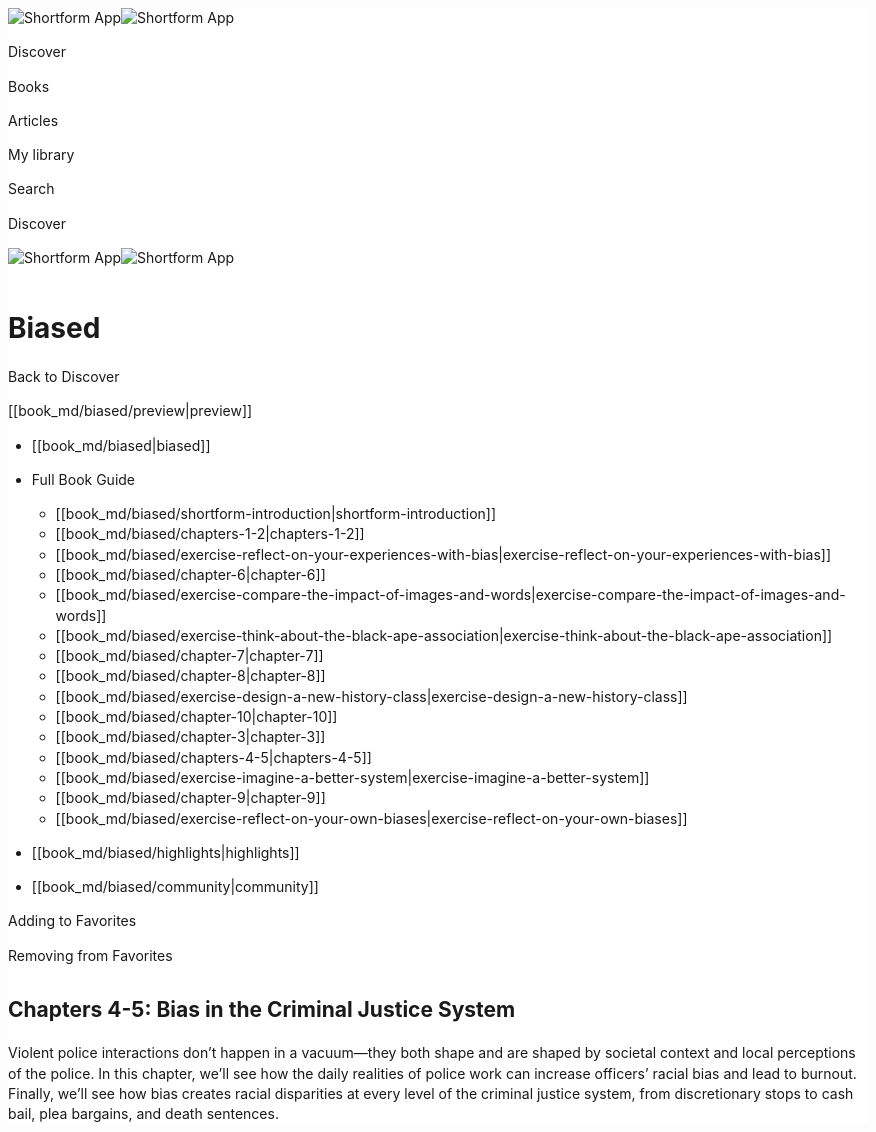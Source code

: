 ![Shortform App](/img/logo.36a2399e.svg)![Shortform App](/img/logo-dark.70c1b072.svg)

Discover

Books

Articles

My library

Search

Discover

![Shortform App](/img/logo.36a2399e.svg)![Shortform App](/img/logo-dark.70c1b072.svg)

# Biased

Back to Discover

[[book_md/biased/preview|preview]]

  * [[book_md/biased|biased]]
  * Full Book Guide

    * [[book_md/biased/shortform-introduction|shortform-introduction]]
    * [[book_md/biased/chapters-1-2|chapters-1-2]]
    * [[book_md/biased/exercise-reflect-on-your-experiences-with-bias|exercise-reflect-on-your-experiences-with-bias]]
    * [[book_md/biased/chapter-6|chapter-6]]
    * [[book_md/biased/exercise-compare-the-impact-of-images-and-words|exercise-compare-the-impact-of-images-and-words]]
    * [[book_md/biased/exercise-think-about-the-black-ape-association|exercise-think-about-the-black-ape-association]]
    * [[book_md/biased/chapter-7|chapter-7]]
    * [[book_md/biased/chapter-8|chapter-8]]
    * [[book_md/biased/exercise-design-a-new-history-class|exercise-design-a-new-history-class]]
    * [[book_md/biased/chapter-10|chapter-10]]
    * [[book_md/biased/chapter-3|chapter-3]]
    * [[book_md/biased/chapters-4-5|chapters-4-5]]
    * [[book_md/biased/exercise-imagine-a-better-system|exercise-imagine-a-better-system]]
    * [[book_md/biased/chapter-9|chapter-9]]
    * [[book_md/biased/exercise-reflect-on-your-own-biases|exercise-reflect-on-your-own-biases]]
  * [[book_md/biased/highlights|highlights]]
  * [[book_md/biased/community|community]]



Adding to Favorites 

Removing from Favorites 

## Chapters 4-5: Bias in the Criminal Justice System

Violent police interactions don’t happen in a vacuum—they both shape and are shaped by societal context and local perceptions of the police. In this chapter, we’ll see how the daily realities of police work can increase officers’ racial bias and lead to burnout. Finally, we’ll see how bias creates racial disparities at every level of the criminal justice system, from discretionary stops to cash bail, plea bargains, and death sentences.
